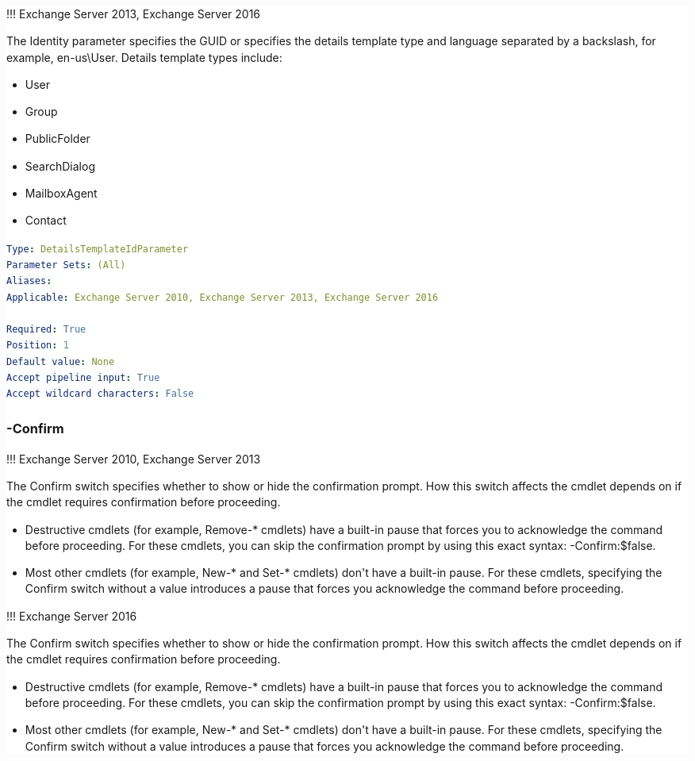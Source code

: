 

!!! Exchange Server 2013, Exchange Server 2016

The Identity parameter specifies the GUID or specifies the details template type and language separated by a backslash, for example, en-us\\User. Details template types include:

- User

- Group

- PublicFolder

- SearchDialog

- MailboxAgent

- Contact



```yaml
Type: DetailsTemplateIdParameter
Parameter Sets: (All)
Aliases:
Applicable: Exchange Server 2010, Exchange Server 2013, Exchange Server 2016

Required: True
Position: 1
Default value: None
Accept pipeline input: True
Accept wildcard characters: False
```

### -Confirm
!!! Exchange Server 2010, Exchange Server 2013

The Confirm switch specifies whether to show or hide the confirmation prompt. How this switch affects the cmdlet depends on if the cmdlet requires confirmation before proceeding.

- Destructive cmdlets (for example, Remove-* cmdlets) have a built-in pause that forces you to acknowledge the command before proceeding. For these cmdlets, you can skip the confirmation prompt by using this exact syntax: -Confirm:$false.

- Most other cmdlets (for example, New-* and Set-* cmdlets) don't have a built-in pause. For these cmdlets, specifying the Confirm switch without a value introduces a pause that forces you acknowledge the command before proceeding.



!!! Exchange Server 2016

The Confirm switch specifies whether to show or hide the confirmation prompt. How this switch affects the cmdlet depends on if the cmdlet requires confirmation before proceeding.

- Destructive cmdlets (for example, Remove-\* cmdlets) have a built-in pause that forces you to acknowledge the command before proceeding. For these cmdlets, you can skip the confirmation prompt by using this exact syntax: -Confirm:$false.

- Most other cmdlets (for example, New-\* and Set-\* cmdlets) don't have a built-in pause. For these cmdlets, specifying the Confirm switch without a value introduces a pause that forces you acknowledge the command before proceeding.
